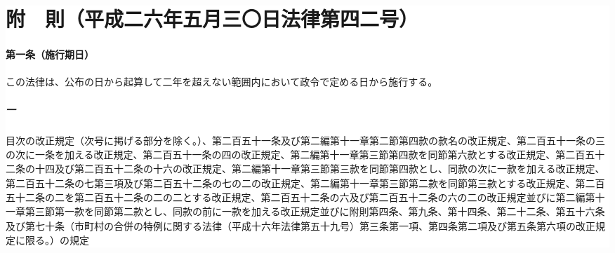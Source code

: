 # 附　則（平成二六年五月三〇日法律第四二号）
#### 第一条（施行期日）
この法律は、公布の日から起算して二年を超えない範囲内において政令で定める日から施行する。
##### 一
目次の改正規定（次号に掲げる部分を除く。）、第二百五十一条及び第二編第十一章第二節第四款の款名の改正規定、第二百五十一条の三の次に一条を加える改正規定、第二百五十一条の四の改正規定、第二編第十一章第三節第四款を同節第六款とする改正規定、第二百五十二条の十四及び第二百五十二条の十六の改正規定、第二編第十一章第三節第三款を同節第四款とし、同款の次に一款を加える改正規定、第二百五十二条の七第三項及び第二百五十二条の七の二の改正規定、第二編第十一章第三節第二款を同節第三款とする改正規定、第二百五十二条の二を第二百五十二条の二の二とする改正規定、第二百五十二条の六及び第二百五十二条の六の二の改正規定並びに第二編第十一章第三節第一款を同節第二款とし、同款の前に一款を加える改正規定並びに附則第四条、第九条、第十四条、第二十二条、第五十六条及び第七十条（市町村の合併の特例に関する法律（平成十六年法律第五十九号）第三条第一項、第四条第二項及び第五条第六項の改正規定に限る。）の規定

